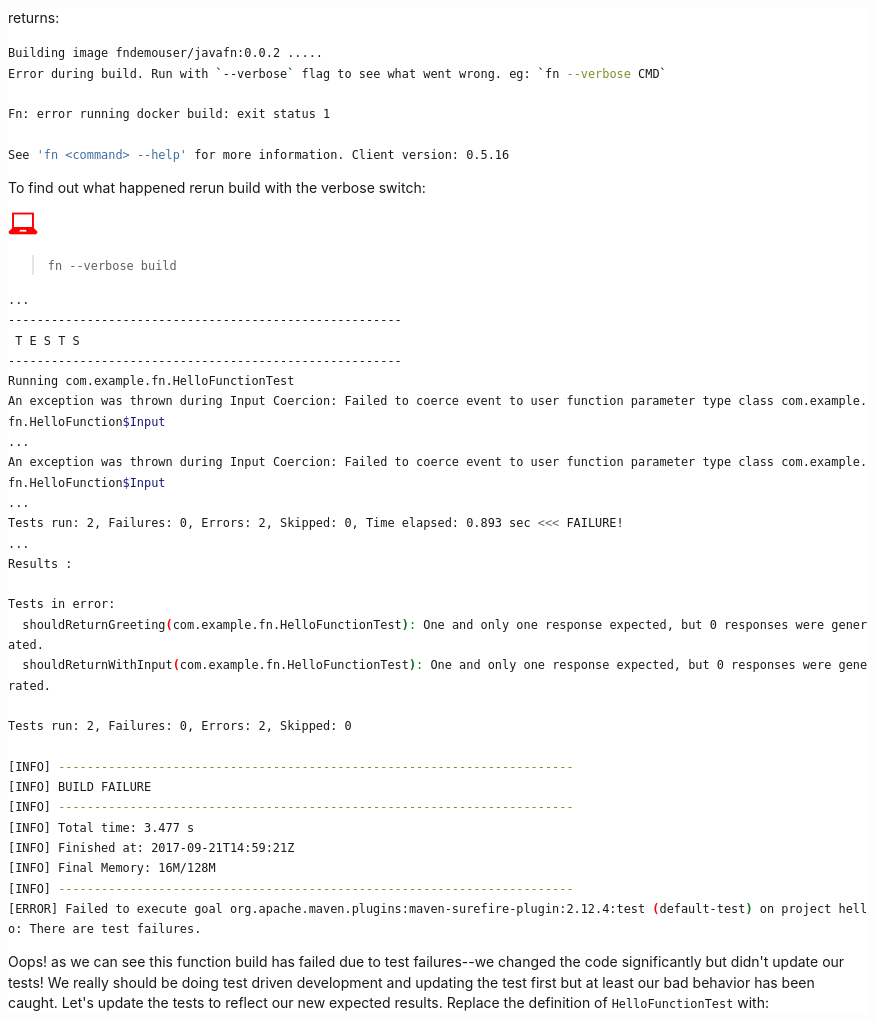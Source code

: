 returns:

```sh
Building image fndemouser/javafn:0.0.2 .....
Error during build. Run with `--verbose` flag to see what went wrong. eg: `fn --verbose CMD`

Fn: error running docker build: exit status 1

See 'fn <command> --help' for more information. Client version: 0.5.16
```

To find out what happened rerun build with the verbose switch:

![](images/userinput.png)
>`fn --verbose build`

```sh
...
-------------------------------------------------------
 T E S T S
-------------------------------------------------------
Running com.example.fn.HelloFunctionTest
An exception was thrown during Input Coercion: Failed to coerce event to user function parameter type class com.example.fn.HelloFunction$Input
...
An exception was thrown during Input Coercion: Failed to coerce event to user function parameter type class com.example.fn.HelloFunction$Input
...
Tests run: 2, Failures: 0, Errors: 2, Skipped: 0, Time elapsed: 0.893 sec <<< FAILURE!
...
Results :

Tests in error:
  shouldReturnGreeting(com.example.fn.HelloFunctionTest): One and only one response expected, but 0 responses were generated.
  shouldReturnWithInput(com.example.fn.HelloFunctionTest): One and only one response expected, but 0 responses were generated.

Tests run: 2, Failures: 0, Errors: 2, Skipped: 0

[INFO] ------------------------------------------------------------------------
[INFO] BUILD FAILURE
[INFO] ------------------------------------------------------------------------
[INFO] Total time: 3.477 s
[INFO] Finished at: 2017-09-21T14:59:21Z
[INFO] Final Memory: 16M/128M
[INFO] ------------------------------------------------------------------------
[ERROR] Failed to execute goal org.apache.maven.plugins:maven-surefire-plugin:2.12.4:test (default-test) on project hello: There are test failures.
```

Oops! as we can see this function build has failed due to test failures--we
changed the code significantly but didn't update our tests!  We really
should be doing test driven development and updating the test first but
at least our bad behavior has been caught.  Let's update the tests
to reflect our new expected results.  Replace the definition of
`HelloFunctionTest` with:
